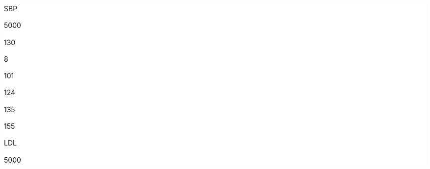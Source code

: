 <td style="text-align:left;">

</td>

</tr>

<tr>

<td style="text-align:left;">

SBP
</td>

<td style="text-align:left;">

5000
</td>

<td style="text-align:left;">

130
</td>

<td style="text-align:left;">

8
</td>

<td style="text-align:left;">

101
</td>

<td style="text-align:left;">

124
</td>

<td style="text-align:left;">

135
</td>

<td style="text-align:left;">

155
</td>

</tr>

<tr>

<td style="text-align:left;">

LDL
</td>

<td style="text-align:left;">

5000
</td>

<td style="text-align:left;">
